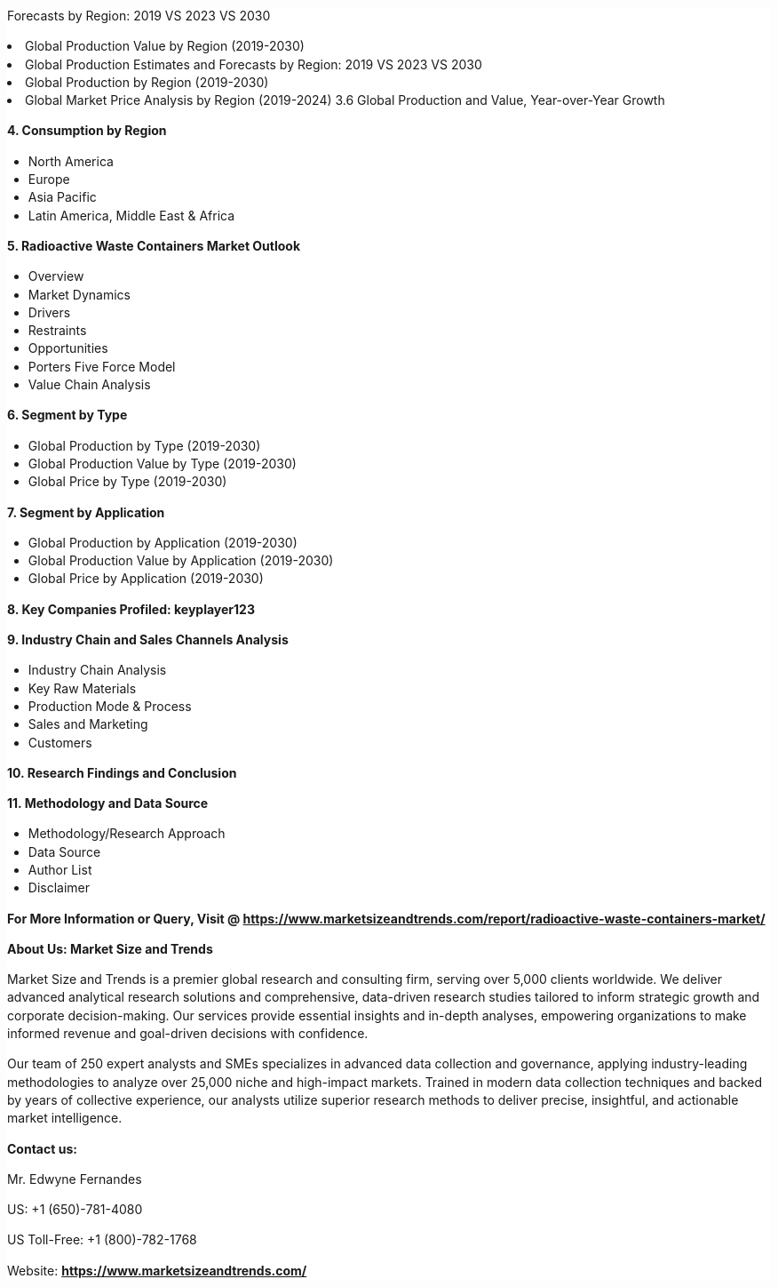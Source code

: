 Forecasts by Region: 2019 VS 2023 VS 2030</li><li>Global Production Value by Region (2019-2030)</li><li>Global Production Estimates and Forecasts by Region: 2019 VS 2023 VS 2030</li><li>Global Production by Region (2019-2030)</li><li>Global Market Price Analysis by Region (2019-2024) 3.6 Global Production and Value, Year-over-Year Growth</li></ul><p><strong>4. Consumption by Region</strong></p><ul><li>North America</li><li>Europe</li><li>Asia Pacific</li><li>Latin America, Middle East &amp; Africa</li></ul><p><strong>5. Radioactive Waste Containers Market Outlook</strong></p><ul><li>Overview</li><li>Market Dynamics</li><li>Drivers</li><li>Restraints</li><li>Opportunities</li><li>Porters Five Force Model</li><li>Value Chain Analysis&nbsp;</li></ul><p><strong>6. Segment by Type</strong></p><ul><li>Global Production by Type (2019-2030)</li><li>Global Production Value by Type (2019-2030)</li><li>Global Price by Type (2019-2030)</li></ul><p><strong>7. Segment by Application</strong></p><ul><li>Global Production by Application (2019-2030)</li><li>Global Production Value by Application (2019-2030)</li><li>Global Price by Application (2019-2030)</li></ul><p><strong>8. Key Companies Profiled: keyplayer123</strong></p><p><strong>9. Industry Chain and Sales Channels Analysis</strong></p><ul><li>Industry Chain Analysis</li><li>Key Raw Materials</li><li>Production Mode &amp; Process</li><li>Sales and Marketing</li><li>Customers</li></ul><p><strong>10. Research Findings and Conclusion</strong></p><p><strong>11. Methodology and Data Source</strong></p><ul><li>Methodology/Research Approach</li><li>Data Source</li><li>Author List</li><li>Disclaimer</li></ul></p><p><strong>For More Information or Query, Visit @ <a href="https://www.marketsizeandtrends.com/report/radioactive-waste-containers-market/">https://www.marketsizeandtrends.com/report/radioactive-waste-containers-market/</a></strong></p><p><strong>About Us: Market Size and Trends</strong></p><p>Market Size and Trends is a premier global research and consulting firm, serving over 5,000 clients worldwide. We deliver advanced analytical research solutions and comprehensive, data-driven research studies tailored to inform strategic growth and corporate decision-making. Our services provide essential insights and in-depth analyses, empowering organizations to make informed revenue and goal-driven decisions with confidence.</p><p>Our team of 250 expert analysts and SMEs specializes in advanced data collection and governance, applying industry-leading methodologies to analyze over 25,000 niche and high-impact markets. Trained in modern data collection techniques and backed by years of collective experience, our analysts utilize superior research methods to deliver precise, insightful, and actionable market intelligence.</p><p><strong>Contact us:</strong></p><p>Mr. Edwyne Fernandes</p><p>US: +1 (650)-781-4080</p><p>US Toll-Free: +1 (800)-782-1768</p><p>Website: <strong><a href="https://www.marketsizeandtrends.com/">https://www.marketsizeandtrends.com/</a></strong></p>
